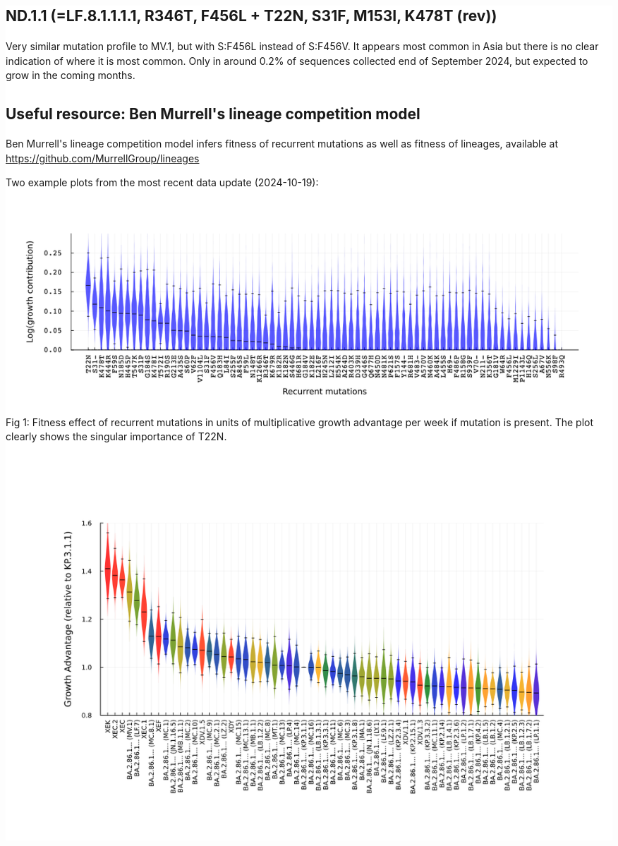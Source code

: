 ## ND.1.1 (=LF.8.1.1.1.1, R346T, F456L + T22N, S31F, M153I, K478T (rev))

Very similar mutation profile to MV.1, but with S:F456L instead of S:F456V. It appears most common in Asia but there is no clear indication of where it is most common. Only in around 0.2% of sequences collected end of September 2024, but expected to grow in the coming months.

## Useful resource: Ben Murrell's lineage competition model

Ben Murrell's lineage competition model infers fitness of recurrent mutations as well as fitness of lineages, available at https://github.com/MurrellGroup/lineages

Two example plots from the most recent data update (2024-10-19):

![Recurrent mutations](images/mutations-2024-10.png)

Fig 1: Fitness effect of recurrent mutations in units of multiplicative growth advantage per week if mutation is present. The plot clearly shows the singular importance of T22N.

![Lineages](images/fit-lineages-2024-10.png)
